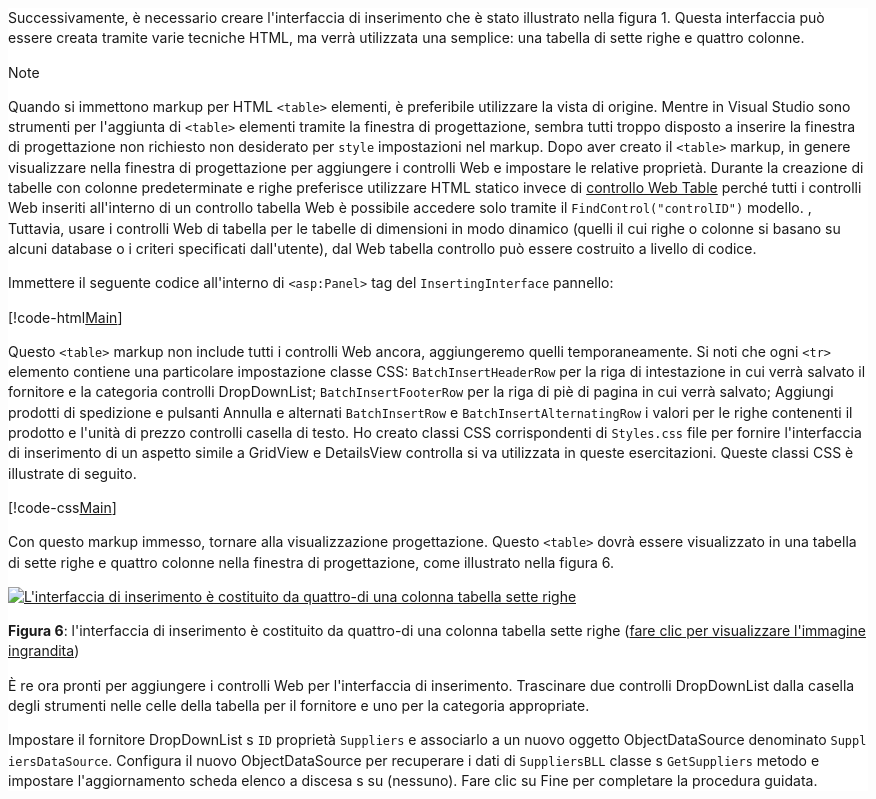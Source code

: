 Successivamente, è necessario creare l'interfaccia di inserimento che è stato illustrato nella figura 1. Questa interfaccia può essere creata tramite varie tecniche HTML, ma verrà utilizzata una semplice: una tabella di sette righe e quattro colonne.

> [!NOTE]
> Quando si immettono markup per HTML `<table>` elementi, è preferibile utilizzare la vista di origine. Mentre in Visual Studio sono strumenti per l'aggiunta di `<table>` elementi tramite la finestra di progettazione, sembra tutti troppo disposto a inserire la finestra di progettazione non richiesto non desiderato per `style` impostazioni nel markup. Dopo aver creato il `<table>` markup, in genere visualizzare nella finestra di progettazione per aggiungere i controlli Web e impostare le relative proprietà. Durante la creazione di tabelle con colonne predeterminate e righe preferisce utilizzare HTML statico invece di [controllo Web Table](https://msdn.microsoft.com/en-us/library/system.web.ui.webcontrols.table.aspx) perché tutti i controlli Web inseriti all'interno di un controllo tabella Web è possibile accedere solo tramite il `FindControl("controlID")` modello. , Tuttavia, usare i controlli Web di tabella per le tabelle di dimensioni in modo dinamico (quelli il cui righe o colonne si basano su alcuni database o i criteri specificati dall'utente), dal Web tabella controllo può essere costruito a livello di codice.


Immettere il seguente codice all'interno di `<asp:Panel>` tag del `InsertingInterface` pannello:


[!code-html[Main](batch-inserting-vb/samples/sample2.html)]

Questo `<table>` markup non include tutti i controlli Web ancora, aggiungeremo quelli temporaneamente. Si noti che ogni `<tr>` elemento contiene una particolare impostazione classe CSS: `BatchInsertHeaderRow` per la riga di intestazione in cui verrà salvato il fornitore e la categoria controlli DropDownList; `BatchInsertFooterRow` per la riga di piè di pagina in cui verrà salvato; Aggiungi prodotti di spedizione e pulsanti Annulla e alternati `BatchInsertRow` e `BatchInsertAlternatingRow` i valori per le righe contenenti il prodotto e l'unità di prezzo controlli casella di testo. Ho creato classi CSS corrispondenti di `Styles.css` file per fornire l'interfaccia di inserimento di un aspetto simile a GridView e DetailsView controlla si va utilizzata in queste esercitazioni. Queste classi CSS è illustrate di seguito.


[!code-css[Main](batch-inserting-vb/samples/sample3.css)]

Con questo markup immesso, tornare alla visualizzazione progettazione. Questo `<table>` dovrà essere visualizzato in una tabella di sette righe e quattro colonne nella finestra di progettazione, come illustrato nella figura 6.


[![L'interfaccia di inserimento è costituito da quattro-di una colonna tabella sette righe](batch-inserting-vb/_static/image17.png)](batch-inserting-vb/_static/image16.png)

**Figura 6**: l'interfaccia di inserimento è costituito da quattro-di una colonna tabella sette righe ([fare clic per visualizzare l'immagine ingrandita](batch-inserting-vb/_static/image18.png))


È re ora pronti per aggiungere i controlli Web per l'interfaccia di inserimento. Trascinare due controlli DropDownList dalla casella degli strumenti nelle celle della tabella per il fornitore e uno per la categoria appropriate.

Impostare il fornitore DropDownList s `ID` proprietà `Suppliers` e associarlo a un nuovo oggetto ObjectDataSource denominato `SuppliersDataSource`. Configura il nuovo ObjectDataSource per recuperare i dati di `SuppliersBLL` classe s `GetSuppliers` metodo e impostare l'aggiornamento scheda elenco a discesa s su (nessuno). Fare clic su Fine per completare la procedura guidata.
